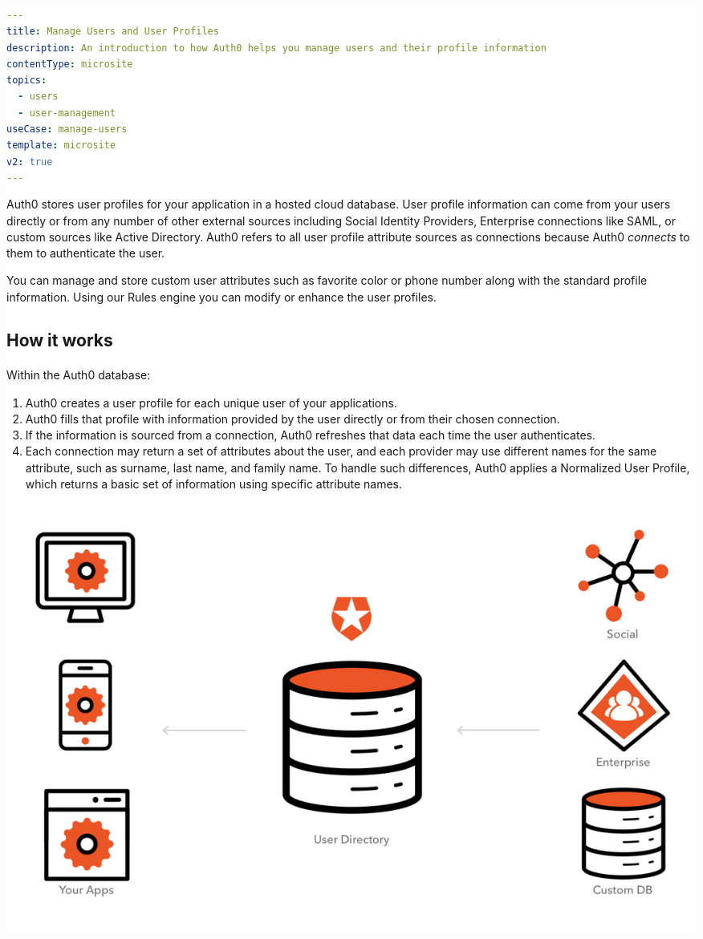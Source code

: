 ```yaml
---
title: Manage Users and User Profiles
description: An introduction to how Auth0 helps you manage users and their profile information
contentType: microsite
topics:
  - users
  - user-management
useCase: manage-users
template: microsite
v2: true
---
```


Auth0 stores user profiles for your application in a hosted cloud database. User profile information can come from your users directly or from any number of other external sources including Social Identity Providers, Enterprise connections like SAML, or custom sources like Active Directory. Auth0 refers to all user profile attribute sources as connections because Auth0 *connects* to them to authenticate the user.

You can manage and store custom user attributes such as favorite color or phone number along with the standard profile information. Using our Rules engine you can modify or enhance the user profiles.   

## How it works

Within the Auth0 database:

1. Auth0 creates a user profile for each unique user of your applications.
2. Auth0 fills that profile with information provided by the user directly or from their chosen connection. 
3. If the information is sourced from a connection, Auth0 refreshes that data each time the user authenticates.
4. Each connection may return a set of attributes about the user, and each provider may use different names for the same attribute, such as surname, last name, and family name. To handle such differences, Auth0 applies a Normalized User Profile, which returns a basic set of information using specific attribute names.

<img src="/media/articles/microsites/manage-users.png" alt="Manage Users and User Profiles" width="100%">
